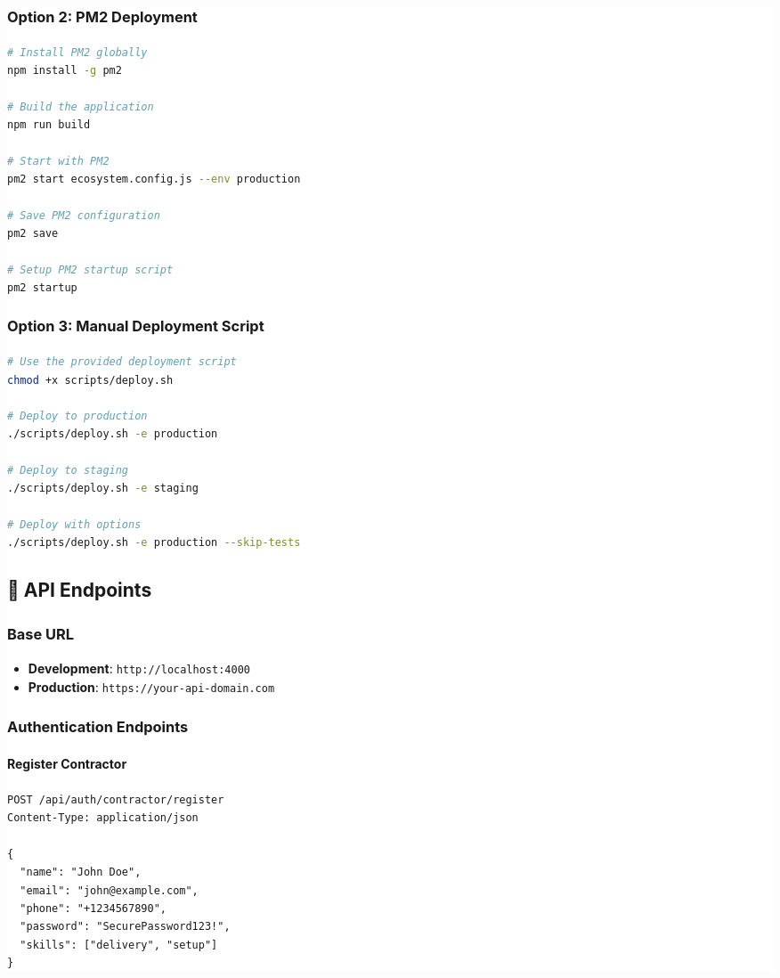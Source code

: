 ### Option 2: PM2 Deployment

```bash
# Install PM2 globally
npm install -g pm2

# Build the application
npm run build

# Start with PM2
pm2 start ecosystem.config.js --env production

# Save PM2 configuration
pm2 save

# Setup PM2 startup script
pm2 startup
```

### Option 3: Manual Deployment Script

```bash
# Use the provided deployment script
chmod +x scripts/deploy.sh

# Deploy to production
./scripts/deploy.sh -e production

# Deploy to staging
./scripts/deploy.sh -e staging

# Deploy with options
./scripts/deploy.sh -e production --skip-tests
```

## 📡 API Endpoints

### Base URL

- **Development**: `http://localhost:4000`
- **Production**: `https://your-api-domain.com`

### Authentication Endpoints

#### Register Contractor

```http
POST /api/auth/contractor/register
Content-Type: application/json

{
  "name": "John Doe",
  "email": "john@example.com",
  "phone": "+1234567890",
  "password": "SecurePassword123!",
  "skills": ["delivery", "setup"]
}
```
